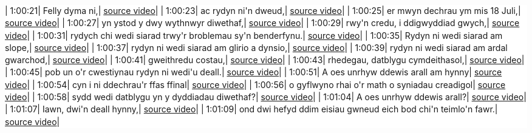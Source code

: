 | 1:00:21| Felly dyma ni,| [source video](https://archive.org/details/citycouncil110901hillsideridgetopprotection?start=3621)|
| 1:00:23| ac rydyn ni'n dweud,| [source video](https://archive.org/details/citycouncil110901hillsideridgetopprotection?start=3623)|
| 1:00:25| er mwyn dechrau ym mis 18 Juli,| [source video](https://archive.org/details/citycouncil110901hillsideridgetopprotection?start=3625)|
| 1:00:27| yn ystod y dwy wythnwyr diwethaf,| [source video](https://archive.org/details/citycouncil110901hillsideridgetopprotection?start=3627)|
| 1:00:29| rwy'n credu, i ddigwyddiad gwych,| [source video](https://archive.org/details/citycouncil110901hillsideridgetopprotection?start=3629)|
| 1:00:31| rydych chi wedi siarad trwy'r broblemau sy'n benderfynu.| [source video](https://archive.org/details/citycouncil110901hillsideridgetopprotection?start=3631)|
| 1:00:35| Rydyn ni wedi siarad am slope,| [source video](https://archive.org/details/citycouncil110901hillsideridgetopprotection?start=3635)|
| 1:00:37| rydyn ni wedi siarad am glirio a dynsio,| [source video](https://archive.org/details/citycouncil110901hillsideridgetopprotection?start=3637)|
| 1:00:39| rydyn ni wedi siarad am ardal gwarchod,| [source video](https://archive.org/details/citycouncil110901hillsideridgetopprotection?start=3639)|
| 1:00:41| gweithredu costau,| [source video](https://archive.org/details/citycouncil110901hillsideridgetopprotection?start=3641)|
| 1:00:43| rhedegau, datblygu cymdeithasol,| [source video](https://archive.org/details/citycouncil110901hillsideridgetopprotection?start=3643)|
| 1:00:45| pob un o'r cwestiynau rydyn ni wedi'u deall.| [source video](https://archive.org/details/citycouncil110901hillsideridgetopprotection?start=3645)|
| 1:00:51| A oes unrhyw ddewis arall am hynny| [source video](https://archive.org/details/citycouncil110901hillsideridgetopprotection?start=3651)|
| 1:00:54| cyn i ni ddechrau'r ffas ffinal| [source video](https://archive.org/details/citycouncil110901hillsideridgetopprotection?start=3654)|
| 1:00:56| o gyflwyno rhai o'r math o syniadau creadigol| [source video](https://archive.org/details/citycouncil110901hillsideridgetopprotection?start=3656)|
| 1:00:58| sydd wedi datblygu yn y dyddiadau diwethaf?| [source video](https://archive.org/details/citycouncil110901hillsideridgetopprotection?start=3658)|
| 1:01:04| A oes unrhyw ddewis arall?| [source video](https://archive.org/details/citycouncil110901hillsideridgetopprotection?start=3664)|
| 1:01:07| Iawn, dwi'n deall hynny,| [source video](https://archive.org/details/citycouncil110901hillsideridgetopprotection?start=3667)|
| 1:01:09| ond dwi hefyd ddim eisiau gwneud eich bod chi'n teimlo'n fawr.| [source video](https://archive.org/details/citycouncil110901hillsideridgetopprotection?start=3669)|
